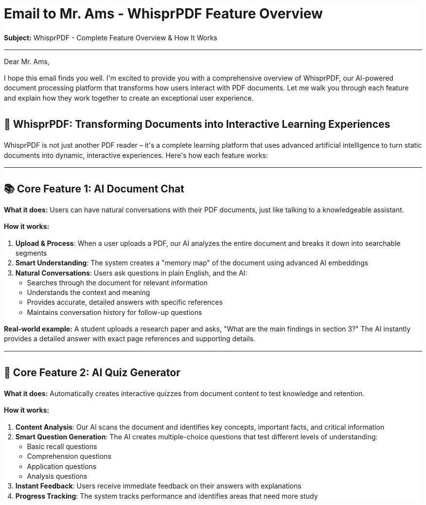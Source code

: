 # Email to Mr. Ams - WhisprPDF Feature Overview

**Subject:** WhisprPDF - Complete Feature Overview & How It Works

---

Dear Mr. Ams,

I hope this email finds you well. I'm excited to provide you with a comprehensive overview of WhisprPDF, our AI-powered document processing platform that transforms how users interact with PDF documents. Let me walk you through each feature and explain how they work together to create an exceptional user experience.

## 🚀 **WhisprPDF: Transforming Documents into Interactive Learning Experiences**

WhisprPDF is not just another PDF reader – it's a complete learning platform that uses advanced artificial intelligence to turn static documents into dynamic, interactive experiences. Here's how each feature works:

---

## 📚 **Core Feature 1: AI Document Chat**

**What it does:** Users can have natural conversations with their PDF documents, just like talking to a knowledgeable assistant.

**How it works:**

1. **Upload & Process**: When a user uploads a PDF, our AI analyzes the entire document and breaks it down into searchable segments
2. **Smart Understanding**: The system creates a "memory map" of the document using advanced AI embeddings
3. **Natural Conversations**: Users ask questions in plain English, and the AI:
   - Searches through the document for relevant information
   - Understands the context and meaning
   - Provides accurate, detailed answers with specific references
   - Maintains conversation history for follow-up questions

**Real-world example:** A student uploads a research paper and asks, "What are the main findings in section 3?" The AI instantly provides a detailed answer with exact page references and supporting details.

---

## 🧠 **Core Feature 2: AI Quiz Generator**

**What it does:** Automatically creates interactive quizzes from document content to test knowledge and retention.

**How it works:**

1. **Content Analysis**: Our AI scans the document and identifies key concepts, important facts, and critical information
2. **Smart Question Generation**: The AI creates multiple-choice questions that test different levels of understanding:
   - Basic recall questions
   - Comprehension questions
   - Application questions
   - Analysis questions
3. **Instant Feedback**: Users receive immediate feedback on their answers with explanations
4. **Progress Tracking**: The system tracks performance and identifies areas that need more study
